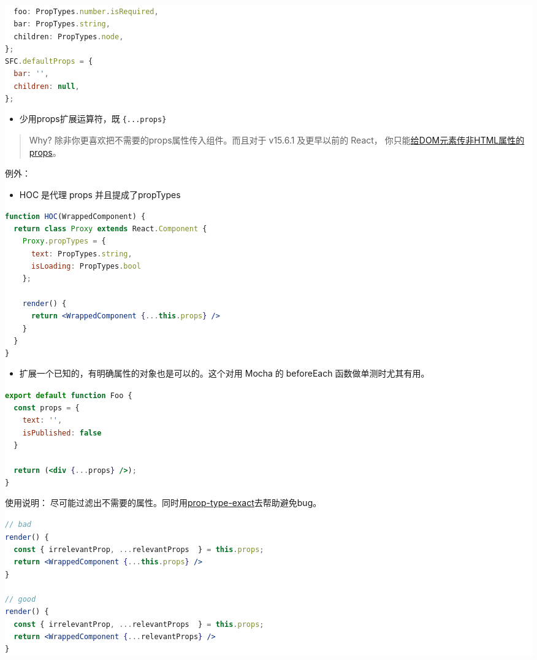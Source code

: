   ```jsx
    foo: PropTypes.number.isRequired,
    bar: PropTypes.string,
    children: PropTypes.node,
  };
  SFC.defaultProps = {
    bar: '',
    children: null,
  };
  ```

  - 少用props扩展运算符，既 `{...props}`
  > Why? 除非你更喜欢把不需要的props属性传入组件。而且对于 v15.6.1 及更早以前的 React， 你只能[给DOM元素传非HTML属性的props](https://reactjs.org/blog/2017/09/08/dom-attributes-in-react-16.html)。

  例外：

  - HOC 是代理 props 并且提成了propTypes

  ```jsx
  function HOC(WrappedComponent) {
    return class Proxy extends React.Component {
      Proxy.propTypes = {
        text: PropTypes.string,
        isLoading: PropTypes.bool
      };

      render() {
        return <WrappedComponent {...this.props} />
      }
    }
  }
  ```

  - 扩展一个已知的，有明确属性的对象也是可以的。这个对用 Mocha 的 beforeEach 函数做单测时尤其有用。

  ```jsx
  export default function Foo {
    const props = {
      text: '',
      isPublished: false
    }

    return (<div {...props} />);
  }
  ```

  使用说明：
  尽可能过滤出不需要的属性。同时用[prop-type-exact](https://www.npmjs.com/package/prop-types-exact)去帮助避免bug。

  ```jsx
  // bad
  render() {
    const { irrelevantProp, ...relevantProps  } = this.props;
    return <WrappedComponent {...this.props} />
  }

  // good
  render() {
    const { irrelevantProp, ...relevantProps  } = this.props;
    return <WrappedComponent {...relevantProps} />
  }
  ```
